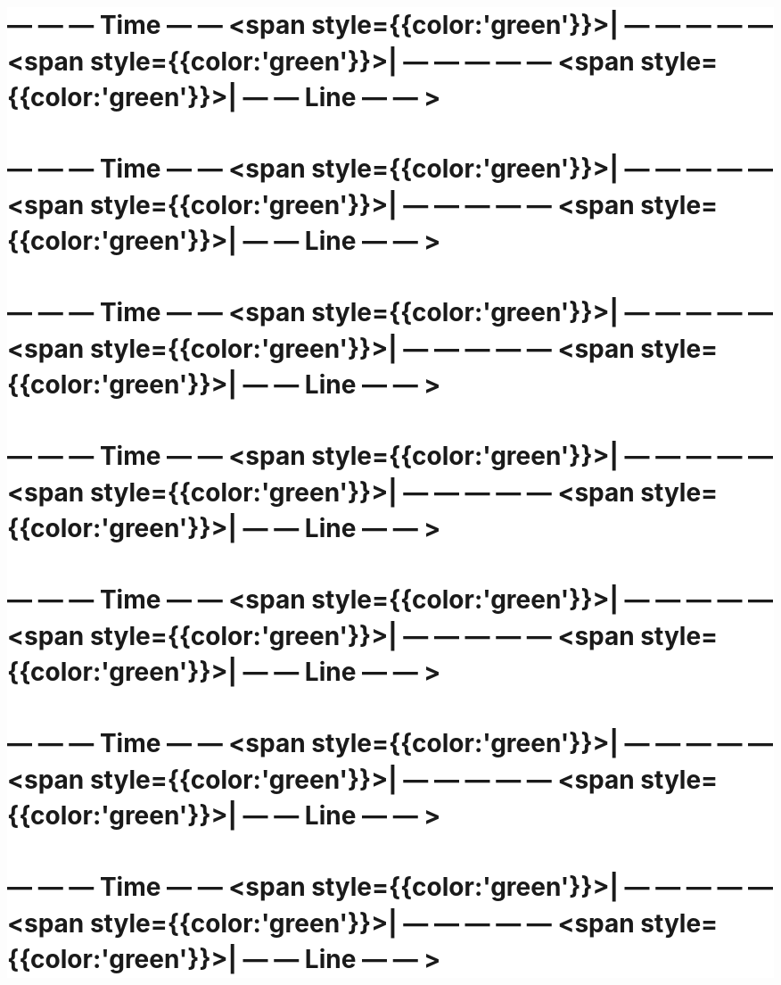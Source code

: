 </div>

<div className="timelineTextBlack">

# &mdash; &mdash; &mdash; Time &mdash; &mdash; <span style={{color:'green'}}>|</span> &mdash; &mdash; &mdash; &mdash; &mdash; <span style={{color:'green'}}>|</span> &mdash; &mdash; &mdash; &mdash; &mdash; <span style={{color:'green'}}>|</span> &mdash; &mdash;  Line &mdash; &mdash; &gt;

# &mdash; &mdash; &mdash; Time &mdash; &mdash; <span style={{color:'green'}}>|</span> &mdash; &mdash; &mdash; &mdash; &mdash; <span style={{color:'green'}}>|</span> &mdash; &mdash; &mdash; &mdash; &mdash; <span style={{color:'green'}}>|</span> &mdash; &mdash;  Line &mdash; &mdash; &gt;

# &mdash; &mdash; &mdash; Time &mdash; &mdash; <span style={{color:'green'}}>|</span> &mdash; &mdash; &mdash; &mdash; &mdash; <span style={{color:'green'}}>|</span> &mdash; &mdash; &mdash; &mdash; &mdash; <span style={{color:'green'}}>|</span> &mdash; &mdash;  Line &mdash; &mdash; &gt;

# &mdash; &mdash; &mdash; Time &mdash; &mdash; <span style={{color:'green'}}>|</span> &mdash; &mdash; &mdash; &mdash; &mdash; <span style={{color:'green'}}>|</span> &mdash; &mdash; &mdash; &mdash; &mdash; <span style={{color:'green'}}>|</span> &mdash; &mdash;  Line &mdash; &mdash; &gt;

# &mdash; &mdash; &mdash; Time &mdash; &mdash; <span style={{color:'green'}}>|</span> &mdash; &mdash; &mdash; &mdash; &mdash; <span style={{color:'green'}}>|</span> &mdash; &mdash; &mdash; &mdash; &mdash; <span style={{color:'green'}}>|</span> &mdash; &mdash;  Line &mdash; &mdash; &gt;

# &mdash; &mdash; &mdash; Time &mdash; &mdash; <span style={{color:'green'}}>|</span> &mdash; &mdash; &mdash; &mdash; &mdash; <span style={{color:'green'}}>|</span> &mdash; &mdash; &mdash; &mdash; &mdash; <span style={{color:'green'}}>|</span> &mdash; &mdash;  Line &mdash; &mdash; &gt;

# &mdash; &mdash; &mdash; Time &mdash; &mdash; <span style={{color:'green'}}>|</span> &mdash; &mdash; &mdash; &mdash; &mdash; <span style={{color:'green'}}>|</span> &mdash; &mdash; &mdash; &mdash; &mdash; <span style={{color:'green'}}>|</span> &mdash; &mdash;  Line &mdash; &mdash; &gt;
